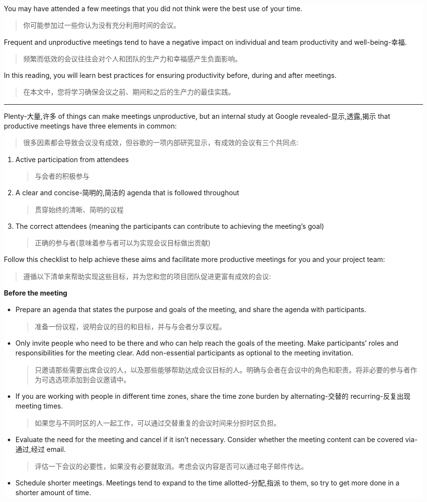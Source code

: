 You may have attended a few meetings that you did not think were the best use of your time.

> 你可能参加过一些你认为没有充分利用时间的会议。

Frequent and unproductive meetings tend to have a negative impact on individual and team productivity and well-being-幸福.

> 频繁而低效的会议往往会对个人和团队的生产力和幸福感产生负面影响。

In this reading, you will learn best practices for ensuring productivity before, during and after meetings.

> 在本文中，您将学习确保会议之前、期间和之后的生产力的最佳实践。

---

Plenty-大量,许多 of things can make meetings unproductive, but an internal study at Google revealed-显示,透露,揭示 that productive meetings have three elements in common:

> 很多因素都会导致会议没有成效，但谷歌的一项内部研究显示，有成效的会议有三个共同点:

1. Active participation from attendees

	> 与会者的积极参与

2. A clear and concise-简明的,简洁的 agenda that is followed throughout

	> 贯穿始终的清晰、简明的议程

3. The correct attendees (meaning the participants can contribute to achieving the meeting’s goal)

	> 正确的参与者(意味着参与者可以为实现会议目标做出贡献)

Follow this checklist to help achieve these aims and facilitate more productive meetings for you and your project team:

> 遵循以下清单来帮助实现这些目标，并为您和您的项目团队促进更富有成效的会议:

**Before the meeting**

- Prepare an agenda that states the purpose and goals of the meeting, and share the agenda with participants.

	> 准备一份议程，说明会议的目的和目标，并与与会者分享议程。

- Only invite people who need to be there and who can help reach the goals of the meeting. Make participants’ roles and responsibilities for the meeting clear. Add non-essential participants as optional to the meeting invitation.

	> 只邀请那些需要出席会议的人，以及那些能够帮助达成会议目标的人。明确与会者在会议中的角色和职责。将非必要的参与者作为可选选项添加到会议邀请中。

- If you are working with people in different time zones, share the time zone burden by alternating-交替的 recurring-反复出现 meeting times.

	> 如果您与不同时区的人一起工作，可以通过交替重复的会议时间来分担时区负担。

- Evaluate the need for the meeting and cancel if it isn’t necessary. Consider whether the meeting content can be covered via-通过,经过 email. 

	> 评估一下会议的必要性，如果没有必要就取消。考虑会议内容是否可以通过电子邮件传达。

- Schedule shorter meetings. Meetings tend to expand to the time allotted-分配,指派 to them, so try to get more done in a shorter amount of time.
